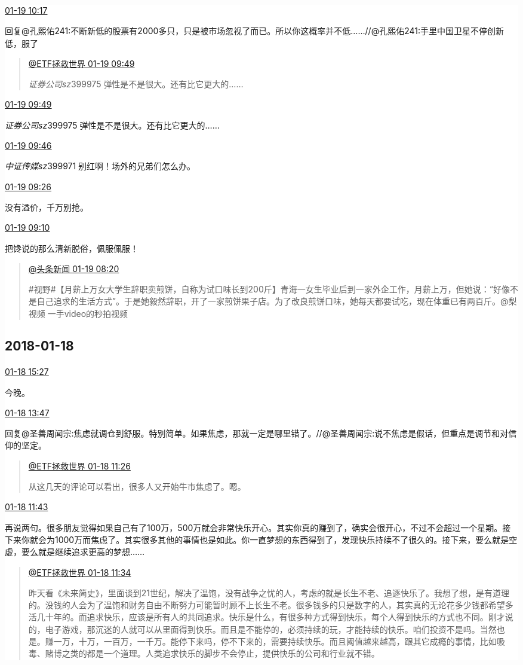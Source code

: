 
[01-19 10:17](https://weibo.com/5687069307/FF3s55191)

回复@孔熙佑241:不断新低的股票有2000多只，只是被市场忽视了而已。所以你这概率并不低……//@孔熙佑241:手里中国卫星不停创新低，服了

> [@ETF拯救世界 01-19 09:49](https://weibo.com/5687069307/FF3gN3mvR)
>
>$证券公司 sz399975$  弹性是不是很大。还有比它更大的…… 


[01-19 09:49](https://weibo.com/5687069307/FF3gN3mvR)

$证券公司 sz399975$  弹性是不是很大。还有比它更大的…… 


[01-19 09:46](https://weibo.com/5687069307/FF3fwsbBZ)

$中证传媒 sz399971$  别红啊！场外的兄弟们怎么办。 


[01-19 09:26](https://weibo.com/5687069307/FF37omoGb)

没有溢价，千万别抢。 


[01-19 09:10](https://weibo.com/5687069307/FF31a9i6W)

把馋说的那么清新脱俗，佩服佩服！

> [@头条新闻 01-19 08:20](https://weibo.com/5687069307/FF2GP3cwt)
>
>#视野#【月薪上万女大学生辞职卖煎饼，自称为试口味长到200斤】青海一女生毕业后到一家外企工作，月薪上万，但她说：“好像不是自己追求的生活方式”。于是她毅然辞职，开了一家煎饼果子店。为了改良煎饼口味，她每天都要试吃，现在体重已有两百斤。@梨视频 一手video的秒拍视频 


## 2018-01-18

[01-18 15:27](https://weibo.com/5687069307/FEW3t3XvN)

今晚。 


[01-18 13:47](https://weibo.com/5687069307/FEVoOexSX)

回复@圣善周闻宗:焦虑就调仓到舒服。特别简单。如果焦虑，那就一定是哪里错了。//@圣善周闻宗:说不焦虑是假话，但重点是调节和对信仰的坚定。

> [@ETF拯救世界 01-18 11:26](https://weibo.com/5687069307/FEUtCBZTt)
>
>从这几天的评论可以看出，很多人又开始牛市焦虑了。嗯。 


[01-18 11:43](https://weibo.com/5687069307/FEUAAkXhf)

再说两句。很多朋友觉得如果自己有了100万，500万就会非常快乐开心。其实你真的赚到了，确实会很开心，不过不会超过一个星期。接下来你就会为1000万而焦虑了。其实很多其他的事情也是如此。你一直梦想的东西得到了，发现快乐持续不了很久的。接下来，要么就是空虚，要么就是继续追求更高的梦想……

> [@ETF拯救世界 01-18 11:34](https://weibo.com/5687069307/FEUx2sRHT)
>
>昨天看《未来简史》，里面谈到21世纪，解决了温饱，没有战争之忧的人，考虑的就是长生不老、追逐快乐了。我想了想，是有道理的。没钱的人会为了温饱和财务自由不断努力可能暂时顾不上长生不老。很多钱多的只是数字的人，其实真的无论花多少钱都希望多活几十年的。而追求快乐，应该是所有人的共同追求。快乐是什么，有很多种方式得到快乐，每个人得到快乐的方式也不同。刚才说的，电子游戏，那沉迷的人就可以从里面得到快乐。而且是不能停的，必须持续的玩，才能持续的快乐。咱们投资不是吗。当然也是。赚一万，十万，一百万，一千万。能停下来吗，停不下来的，需要持续快乐。而且阈值越来越高，跟其它成瘾的事情，比如吸毒、赌博之类的都是一个道理。人类追求快乐的脚步不会停止，提供快乐的公司和行业就不错。
